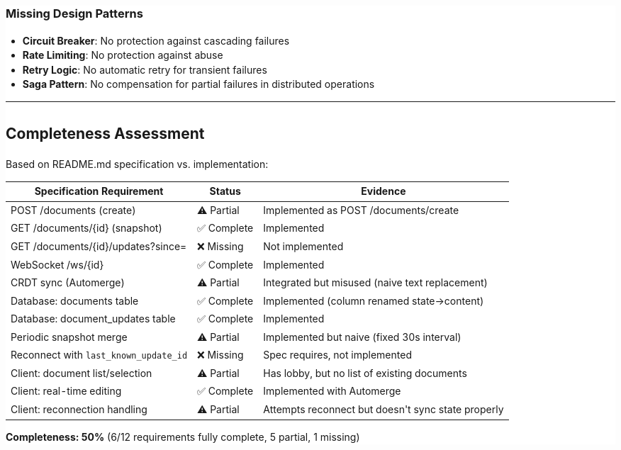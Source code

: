 ### Missing Design Patterns
- **Circuit Breaker**: No protection against cascading failures
- **Rate Limiting**: No protection against abuse
- **Retry Logic**: No automatic retry for transient failures
- **Saga Pattern**: No compensation for partial failures in distributed operations

---

## Completeness Assessment

Based on README.md specification vs. implementation:

| Specification Requirement | Status | Evidence |
|---------------------------|--------|----------|
| POST /documents (create) | ⚠️ Partial | Implemented as POST /documents/create |
| GET /documents/{id} (snapshot) | ✅ Complete | Implemented |
| GET /documents/{id}/updates?since= | ❌ Missing | Not implemented |
| WebSocket /ws/{id} | ✅ Complete | Implemented |
| CRDT sync (Automerge) | ⚠️ Partial | Integrated but misused (naive text replacement) |
| Database: documents table | ✅ Complete | Implemented (column renamed state→content) |
| Database: document_updates table | ✅ Complete | Implemented |
| Periodic snapshot merge | ⚠️ Partial | Implemented but naive (fixed 30s interval) |
| Reconnect with `last_known_update_id` | ❌ Missing | Spec requires, not implemented |
| Client: document list/selection | ⚠️ Partial | Has lobby, but no list of existing documents |
| Client: real-time editing | ✅ Complete | Implemented with Automerge |
| Client: reconnection handling | ⚠️ Partial | Attempts reconnect but doesn't sync state properly |

**Completeness: 50%** (6/12 requirements fully complete, 5 partial, 1 missing)
